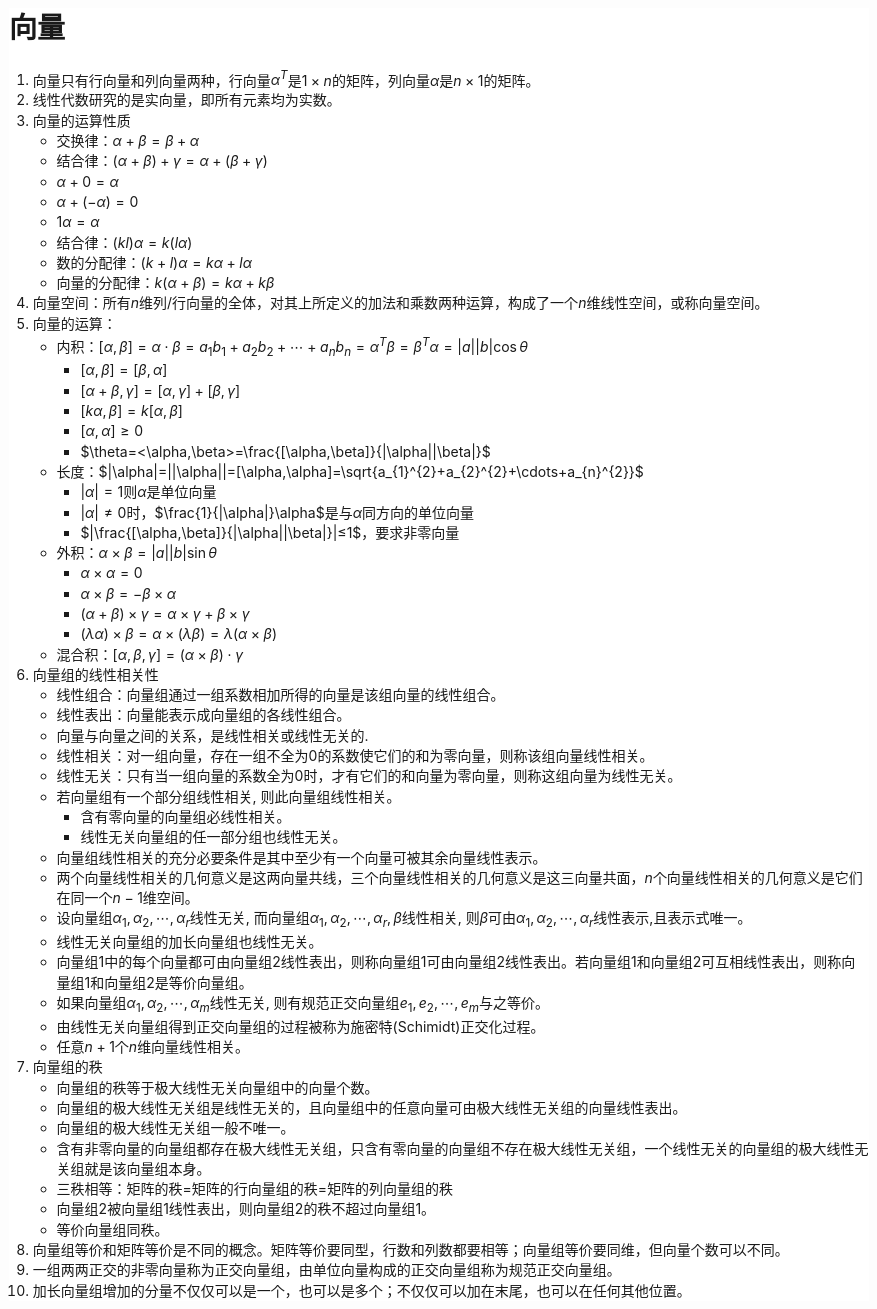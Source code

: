 # 向量

1. 向量只有行向量和列向量两种，行向量$\alpha^{T}$是$1\times{n}$的矩阵，列向量$\alpha$是$n\times{1}$的矩阵。
2. 线性代数研究的是实向量，即所有元素均为实数。
3. 向量的运算性质
    - 交换律：$\alpha+\beta=\beta+\alpha$
    - 结合律：$(\alpha+\beta)+\gamma=\alpha+(\beta+\gamma)$
    - $\alpha+0=\alpha$
    - $\alpha+(-\alpha)=0$
    - $1\alpha=\alpha$
    - 结合律：$(kl)\alpha=k(l\alpha)$
    - 数的分配律：$(k+l)\alpha=k\alpha+l\alpha$
    - 向量的分配律：$k(\alpha+\beta)=k\alpha+k\beta$
4. 向量空间：所有$n$维列/行向量的全体，对其上所定义的加法和乘数两种运算，构成了一个$n$维线性空间，或称向量空间。
5. 向量的运算：
    - 内积：$[\alpha,\beta]=\alpha\cdot\beta=a_{1}b_{1}+a_{2}b_{2}+\cdots+a_{n}b_{n}=\alpha^{T}\beta=\beta^{T}\alpha=|a||b|\cos\theta$
        - $[\alpha,\beta]=[\beta,\alpha]$
        - $[\alpha+\beta,\gamma]=[\alpha,\gamma]+[\beta,\gamma]$
        - $[k\alpha,\beta]=k[\alpha,\beta]$
        - $[\alpha,\alpha]≥0$
        - $\theta=<\alpha,\beta>=\frac{[\alpha,\beta]}{|\alpha||\beta|}$
    - 长度：$|\alpha|=||\alpha||=[\alpha,\alpha]=\sqrt{a_{1}^{2}+a_{2}^{2}+\cdots+a_{n}^{2}}$
        - $|\alpha|=1$则$\alpha$是单位向量
        - $|\alpha|\neq{0}$时，$\frac{1}{|\alpha|}\alpha$是与$\alpha$同方向的单位向量
        - $|\frac{[\alpha,\beta]}{|\alpha||\beta|}|≤1$，要求非零向量
    - 外积：$\alpha\times\beta=|a||b|\sin\theta$
        - $\alpha\times\alpha=0$
        - $\alpha\times\beta=-\beta\times\alpha$
        - $(\alpha+\beta)\times\gamma=\alpha\times\gamma+\beta\times\gamma$
        - $(\lambda\alpha)\times\beta=\alpha\times(\lambda\beta)=\lambda(\alpha\times\beta)$
    - 混合积：$[\alpha,\beta,\gamma]=(\alpha\times\beta)\cdot\gamma$
6. 向量组的线性相关性
    - 线性组合：向量组通过一组系数相加所得的向量是该组向量的线性组合。
    - 线性表出：向量能表示成向量组的各线性组合。
    - 向量与向量之间的关系，是线性相关或线性无关的.
    - 线性相关：对一组向量，存在一组不全为$0$的系数使它们的和为零向量，则称该组向量线性相关。
    - 线性无关：只有当一组向量的系数全为$0$时，才有它们的和向量为零向量，则称这组向量为线性无关。
    - 若向量组有一个部分组线性相关,  则此向量组线性相关。
        - 含有零向量的向量组必线性相关。
        - 线性无关向量组的任一部分组也线性无关。
    - 向量组线性相关的充分必要条件是其中至少有一个向量可被其余向量线性表示。
    - 两个向量线性相关的几何意义是这两向量共线，三个向量线性相关的几何意义是这三向量共面，$n$个向量线性相关的几何意义是它们在同一个$n-1$维空间。
    - 设向量组$\alpha_{1},\alpha_{2},\cdots,\alpha_{r}$线性无关,  而向量组$\alpha_{1},\alpha_{2},\cdots,\alpha_{r},\beta$线性相关,  则$\beta$可由$\alpha_{1},\alpha_{2},\cdots,\alpha_{r}$线性表示,且表示式唯一。
    - 线性无关向量组的加长向量组也线性无关。
    - 向量组$1$中的每个向量都可由向量组$2$线性表出，则称向量组$1$可由向量组$2$线性表出。若向量组$1$和向量组$2$可互相线性表出，则称向量组$1$和向量组$2$是等价向量组。
    - 如果向量组$\alpha_{1},\alpha_{2},\cdots,\alpha_{m}$线性无关, 则有规范正交向量组$e_{1},e_{2},\cdots,e_{m}$与之等价。
    - 由线性无关向量组得到正交向量组的过程被称为施密特(Schimidt)正交化过程。
    - 任意$n+1$个$n$维向量线性相关。
7. 向量组的秩
    - 向量组的秩等于极大线性无关向量组中的向量个数。
    - 向量组的极大线性无关组是线性无关的，且向量组中的任意向量可由极大线性无关组的向量线性表出。
    - 向量组的极大线性无关组一般不唯一。
    - 含有非零向量的向量组都存在极大线性无关组，只含有零向量的向量组不存在极大线性无关组，一个线性无关的向量组的极大线性无关组就是该向量组本身。
    - 三秩相等：矩阵的秩$=$矩阵的行向量组的秩$=$矩阵的列向量组的秩
    - 向量组$2$被向量组$1$线性表出，则向量组$2$的秩不超过向量组$1$。
    - 等价向量组同秩。
8. 向量组等价和矩阵等价是不同的概念。矩阵等价要同型，行数和列数都要相等；向量组等价要同维，但向量个数可以不同。
9. 一组两两正交的非零向量称为正交向量组，由单位向量构成的正交向量组称为规范正交向量组。
10. 加长向量组增加的分量不仅仅可以是一个，也可以是多个；不仅仅可以加在末尾，也可以在任何其他位置。 
